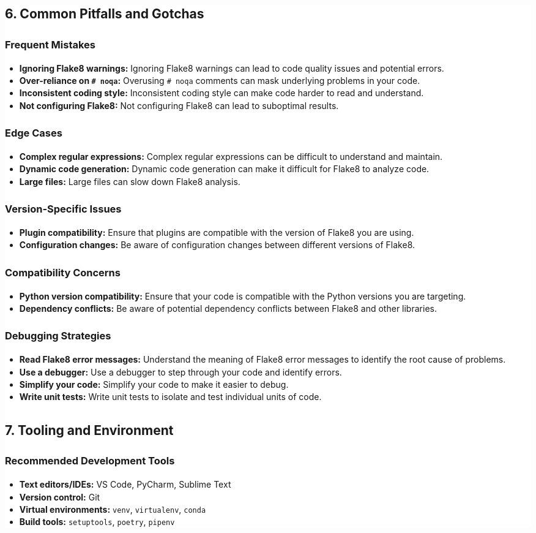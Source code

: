 ## 6. Common Pitfalls and Gotchas

### Frequent Mistakes

- **Ignoring Flake8 warnings:** Ignoring Flake8 warnings can lead to code quality issues and potential errors.
- **Over-reliance on `# noqa`:** Overusing `# noqa` comments can mask underlying problems in your code.
- **Inconsistent coding style:** Inconsistent coding style can make code harder to read and understand.
- **Not configuring Flake8:** Not configuring Flake8 can lead to suboptimal results.

### Edge Cases

- **Complex regular expressions:** Complex regular expressions can be difficult to understand and maintain.
- **Dynamic code generation:** Dynamic code generation can make it difficult for Flake8 to analyze code.
- **Large files:** Large files can slow down Flake8 analysis.

### Version-Specific Issues

- **Plugin compatibility:** Ensure that plugins are compatible with the version of Flake8 you are using.
- **Configuration changes:** Be aware of configuration changes between different versions of Flake8.

### Compatibility Concerns

- **Python version compatibility:** Ensure that your code is compatible with the Python versions you are targeting.
- **Dependency conflicts:** Be aware of potential dependency conflicts between Flake8 and other libraries.

### Debugging Strategies

- **Read Flake8 error messages:** Understand the meaning of Flake8 error messages to identify the root cause of problems.
- **Use a debugger:** Use a debugger to step through your code and identify errors.
- **Simplify your code:** Simplify your code to make it easier to debug.
- **Write unit tests:** Write unit tests to isolate and test individual units of code.

## 7. Tooling and Environment

### Recommended Development Tools

- **Text editors/IDEs:** VS Code, PyCharm, Sublime Text
- **Version control:** Git
- **Virtual environments:** `venv`, `virtualenv`, `conda`
- **Build tools:** `setuptools`, `poetry`, `pipenv`
